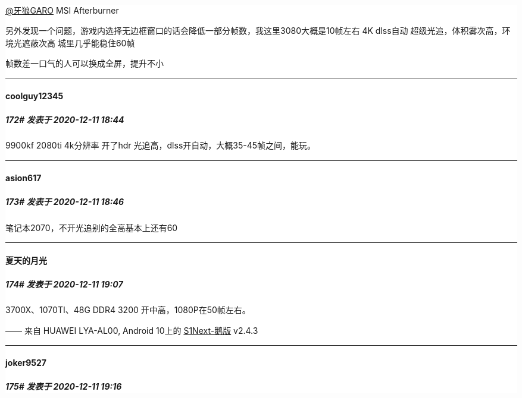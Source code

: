 

[@牙狼GARO](https://bbs.saraba1st.com/2b/home.php?mod=space&amp;uid=124145) MSI Afterburner

另外发现一个问题，游戏内选择无边框窗口的话会降低一部分帧数，我这里3080大概是10帧左右
4K dlss自动 超级光追，体积雾次高，环境光遮蔽次高 城里几乎能稳住60帧

帧数差一口气的人可以换成全屏，提升不小







*****

####  coolguy12345  
##### 172#       发表于 2020-12-11 18:44




9900kf 2080ti 4k分辨率 开了hdr 光追高，dlss开自动，大概35-45帧之间，能玩。







*****

####  asion617  
##### 173#       发表于 2020-12-11 18:46




笔记本2070，不开光追别的全高基本上还有60







*****

####  夏天的月光  
##### 174#       发表于 2020-12-11 19:07




3700X、1070TI、48G DDR4 3200
开中高，1080P在50帧左右。

—— 来自 HUAWEI LYA-AL00, Android 10上的 [S1Next-鹅版](https://github.com/ykrank/S1-Next/releases) v2.4.3







*****

####  joker9527  
##### 175#       发表于 2020-12-11 19:16
